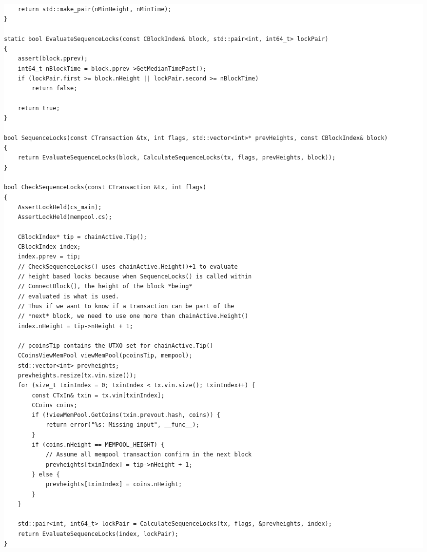         return std::make_pair(nMinHeight, nMinTime);
    }

    static bool EvaluateSequenceLocks(const CBlockIndex& block, std::pair<int, int64_t> lockPair)
    {
        assert(block.pprev);
        int64_t nBlockTime = block.pprev->GetMedianTimePast();
        if (lockPair.first >= block.nHeight || lockPair.second >= nBlockTime)
            return false;

        return true;
    }

    bool SequenceLocks(const CTransaction &tx, int flags, std::vector<int>* prevHeights, const CBlockIndex& block)
    {
        return EvaluateSequenceLocks(block, CalculateSequenceLocks(tx, flags, prevHeights, block));
    }

    bool CheckSequenceLocks(const CTransaction &tx, int flags)
    {
        AssertLockHeld(cs_main);
        AssertLockHeld(mempool.cs);

        CBlockIndex* tip = chainActive.Tip();
        CBlockIndex index;
        index.pprev = tip;
        // CheckSequenceLocks() uses chainActive.Height()+1 to evaluate
        // height based locks because when SequenceLocks() is called within
        // ConnectBlock(), the height of the block *being*
        // evaluated is what is used.
        // Thus if we want to know if a transaction can be part of the
        // *next* block, we need to use one more than chainActive.Height()
        index.nHeight = tip->nHeight + 1;

        // pcoinsTip contains the UTXO set for chainActive.Tip()
        CCoinsViewMemPool viewMemPool(pcoinsTip, mempool);
        std::vector<int> prevheights;
        prevheights.resize(tx.vin.size());
        for (size_t txinIndex = 0; txinIndex < tx.vin.size(); txinIndex++) {
            const CTxIn& txin = tx.vin[txinIndex];
            CCoins coins;
            if (!viewMemPool.GetCoins(txin.prevout.hash, coins)) {
                return error("%s: Missing input", __func__);
            }
            if (coins.nHeight == MEMPOOL_HEIGHT) {
                // Assume all mempool transaction confirm in the next block
                prevheights[txinIndex] = tip->nHeight + 1;
            } else {
                prevheights[txinIndex] = coins.nHeight;
            }
        }

        std::pair<int, int64_t> lockPair = CalculateSequenceLocks(tx, flags, &prevheights, index);
        return EvaluateSequenceLocks(index, lockPair);
    }
